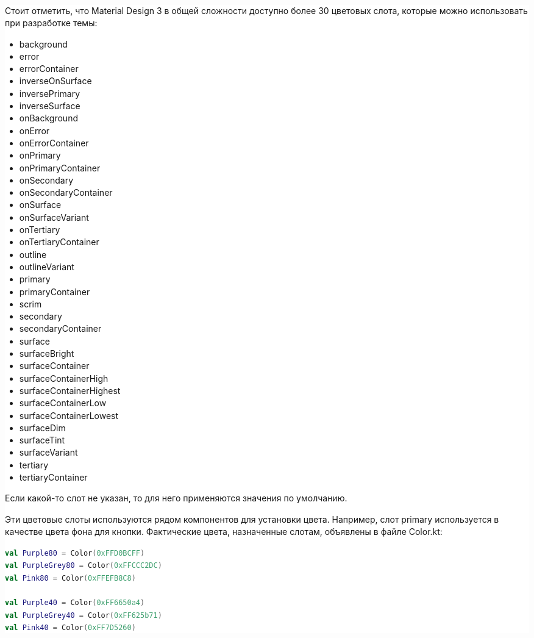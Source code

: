Стоит отметить, что Material Design 3 в общей сложности доступно более 30 цветовых слота, которые можно использовать при разработке темы:

- background
- error
- errorContainer
- inverseOnSurface
- inversePrimary
- inverseSurface
- onBackground
- onError
- onErrorContainer
- onPrimary
- onPrimaryContainer
- onSecondary
- onSecondaryContainer
- onSurface
- onSurfaceVariant
- onTertiary
- onTertiaryContainer
- outline
- outlineVariant
- primary
- primaryContainer
- scrim
- secondary
- secondaryContainer
- surface
- surfaceBright
- surfaceContainer
- surfaceContainerHigh
- surfaceContainerHighest
- surfaceContainerLow
- surfaceContainerLowest
- surfaceDim
- surfaceTint
- surfaceVariant
- tertiary
- tertiaryContainer

Если какой-то слот не указан, то для него применяются значения по умолчанию.

Эти цветовые слоты используются рядом компонентов для установки цвета. Например, слот primary используется в качестве цвета фона для кнопки. Фактические цвета, назначенные слотам, объявлены в файле Color.kt:

```kt
val Purple80 = Color(0xFFD0BCFF)
val PurpleGrey80 = Color(0xFFCCC2DC)
val Pink80 = Color(0xFFEFB8C8)
 
val Purple40 = Color(0xFF6650a4)
val PurpleGrey40 = Color(0xFF625b71)
val Pink40 = Color(0xFF7D5260)
```
